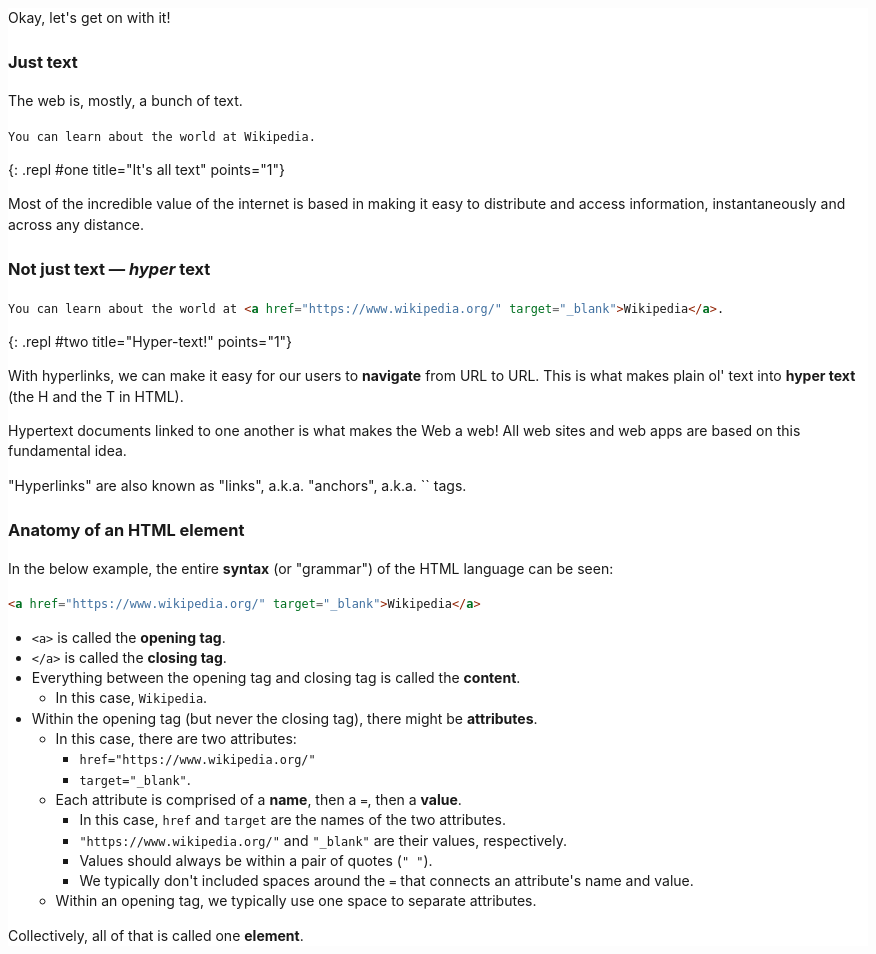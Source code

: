 Okay, let's get on with it!

### Just text

The web is, mostly, a bunch of text.

```html
You can learn about the world at Wikipedia.
```
{: .repl #one title="It's all text" points="1"}

Most of the incredible value of the internet is based in making it easy to distribute and access information, instantaneously and across any distance.

### Not just text — _hyper_ text

```html
You can learn about the world at <a href="https://www.wikipedia.org/" target="_blank">Wikipedia</a>.
```
{: .repl #two title="Hyper-text!" points="1"}

With hyperlinks, we can make it easy for our users to **navigate** from URL to URL. This is what makes plain ol' text into **hyper text** (the H and the T in HTML).

Hypertext documents linked to one another is what makes the Web a web! All web sites and web apps are based on this fundamental idea.

<aside markdown="1">
"Hyperlinks" are also known as "links", a.k.a. "anchors", a.k.a. `<a>` tags.
</aside>

### Anatomy of an HTML element

In the below example, the entire **syntax** (or "grammar") of the HTML language can be seen:

```html
<a href="https://www.wikipedia.org/" target="_blank">Wikipedia</a>
```

- `<a>` is called the **opening tag**.
- `</a>` is called the **closing tag**.
- Everything between the opening tag and closing tag is called the **content**.
	- In this case, `Wikipedia`.
- Within the opening tag (but never the closing tag), there might be **attributes**.
	- In this case, there are two attributes:
		- `href="https://www.wikipedia.org/"`
		- `target="_blank"`.
	- Each attribute is comprised of a **name**, then a `=`, then a **value**.
		- In this case, `href` and `target` are the names of the two attributes.
		- `"https://www.wikipedia.org/"` and `"_blank"` are their values, respectively.
		- Values should always be within a pair of quotes (`" "`).
		- We typically don't included spaces around the `=` that connects an attribute's name and value.
	-  Within an opening tag, we typically use one space to separate attributes.

Collectively, all of that is called one **element**.
